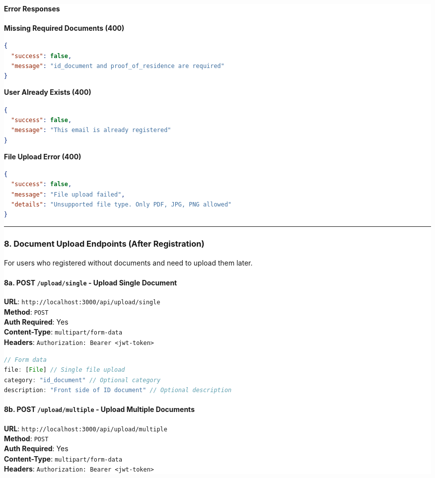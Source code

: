 #### Error Responses

**Missing Required Documents (400)**
```json
{
  "success": false,
  "message": "id_document and proof_of_residence are required"
}
```

**User Already Exists (400)**
```json
{
  "success": false,
  "message": "This email is already registered"
}
```

**File Upload Error (400)**
```json
{
  "success": false,
  "message": "File upload failed",
  "details": "Unsupported file type. Only PDF, JPG, PNG allowed"
}
```

---

### 8. Document Upload Endpoints (After Registration)

For users who registered without documents and need to upload them later.

#### 8a. POST `/upload/single` - Upload Single Document

**URL**: `http://localhost:3000/api/upload/single`  
**Method**: `POST`  
**Auth Required**: Yes  
**Content-Type**: `multipart/form-data`  
**Headers**: `Authorization: Bearer <jwt-token>`

```javascript
// Form data
file: [File] // Single file upload
category: "id_document" // Optional category
description: "Front side of ID document" // Optional description
```

#### 8b. POST `/upload/multiple` - Upload Multiple Documents

**URL**: `http://localhost:3000/api/upload/multiple`  
**Method**: `POST`  
**Auth Required**: Yes  
**Content-Type**: `multipart/form-data`  
**Headers**: `Authorization: Bearer <jwt-token>`
